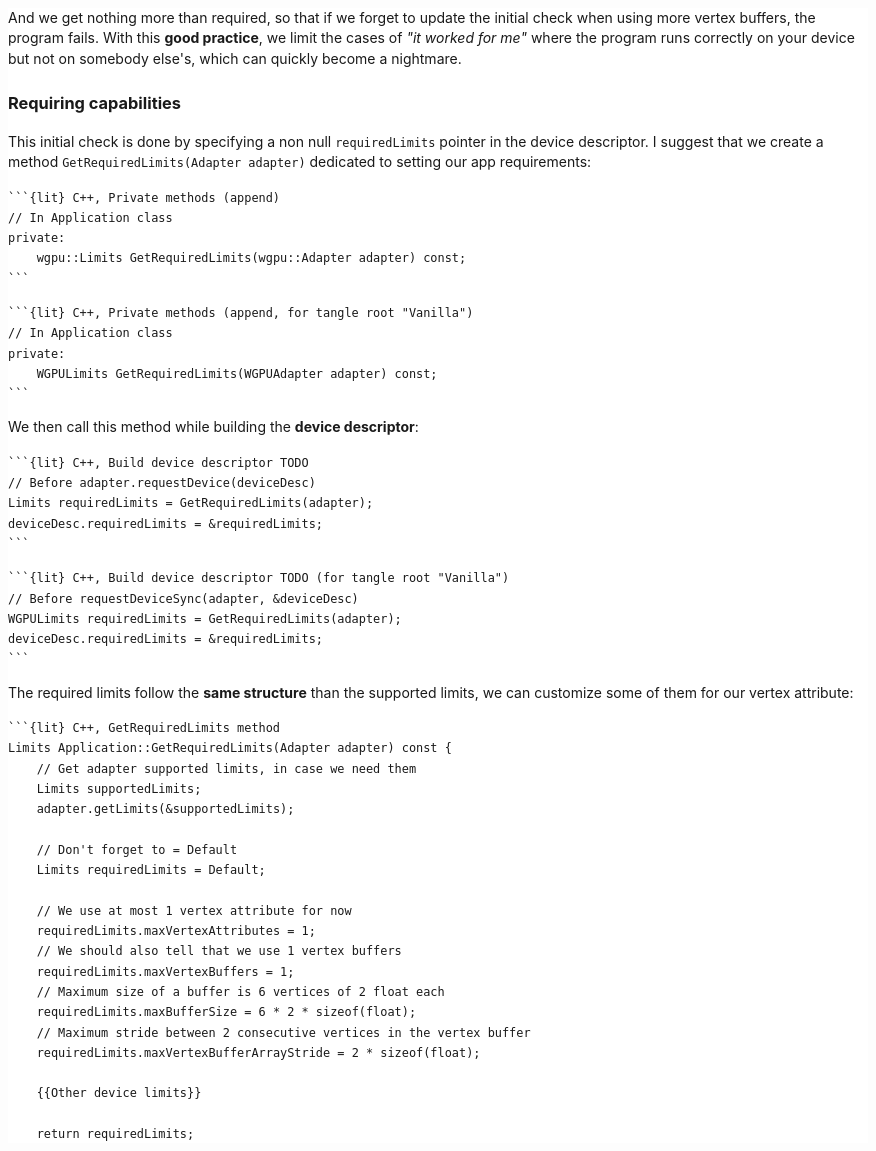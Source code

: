 And we get nothing more than required, so that if we forget to update the initial check when using more vertex buffers, the program fails. With this **good practice**, we limit the cases of *"it worked for me"* where the program runs correctly on your device but not on somebody else's, which can quickly become a nightmare.

### Requiring capabilities

This initial check is done by specifying a non null `requiredLimits` pointer in the device descriptor. I suggest that we create a method `GetRequiredLimits(Adapter adapter)` dedicated to setting our app requirements:

````{tab} With webgpu.hpp
```{lit} C++, Private methods (append)
// In Application class
private:
	wgpu::Limits GetRequiredLimits(wgpu::Adapter adapter) const;
```
````

````{tab} Vanilla webgpu.h
```{lit} C++, Private methods (append, for tangle root "Vanilla")
// In Application class
private:
	WGPULimits GetRequiredLimits(WGPUAdapter adapter) const;
```
````

We then call this method while building the **device descriptor**:

````{tab} With webgpu.hpp
```{lit} C++, Build device descriptor TODO
// Before adapter.requestDevice(deviceDesc)
Limits requiredLimits = GetRequiredLimits(adapter);
deviceDesc.requiredLimits = &requiredLimits;
```
````

````{tab} Vanilla webgpu.h
```{lit} C++, Build device descriptor TODO (for tangle root "Vanilla")
// Before requestDeviceSync(adapter, &deviceDesc)
WGPULimits requiredLimits = GetRequiredLimits(adapter);
deviceDesc.requiredLimits = &requiredLimits;
```
````

The required limits follow the **same structure** than the supported limits, we can customize some of them for our vertex attribute:

````{tab} With webgpu.hpp
```{lit} C++, GetRequiredLimits method
Limits Application::GetRequiredLimits(Adapter adapter) const {
	// Get adapter supported limits, in case we need them
	Limits supportedLimits;
	adapter.getLimits(&supportedLimits);

	// Don't forget to = Default
	Limits requiredLimits = Default;

	// We use at most 1 vertex attribute for now
	requiredLimits.maxVertexAttributes = 1;
	// We should also tell that we use 1 vertex buffers
	requiredLimits.maxVertexBuffers = 1;
	// Maximum size of a buffer is 6 vertices of 2 float each
	requiredLimits.maxBufferSize = 6 * 2 * sizeof(float);
	// Maximum stride between 2 consecutive vertices in the vertex buffer
	requiredLimits.maxVertexBufferArrayStride = 2 * sizeof(float);

	{{Other device limits}}

	return requiredLimits;
````